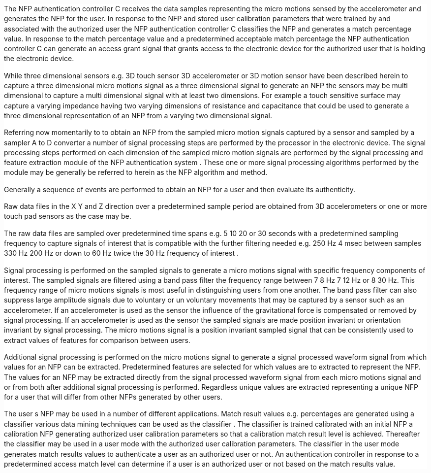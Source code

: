 The NFP authentication controller C receives the data samples representing the micro motions sensed by the accelerometer and generates the NFP for the user. In response to the NFP and stored user calibration parameters that were trained by and associated with the authorized user the NFP authentication controller C classifies the NFP and generates a match percentage value. In response to the match percentage value and a predetermined acceptable match percentage the NFP authentication controller C can generate an access grant signal that grants access to the electronic device for the authorized user that is holding the electronic device.

While three dimensional sensors e.g. 3D touch sensor 3D accelerometer or 3D motion sensor have been described herein to capture a three dimensional micro motions signal as a three dimensional signal to generate an NFP the sensors may be multi dimensional to capture a multi dimensional signal with at least two dimensions. For example a touch sensitive surface may capture a varying impedance having two varying dimensions of resistance and capacitance that could be used to generate a three dimensional representation of an NFP from a varying two dimensional signal.

Referring now momentarily to to obtain an NFP from the sampled micro motion signals captured by a sensor and sampled by a sampler A to D converter a number of signal processing steps are performed by the processor in the electronic device. The signal processing steps performed on each dimension of the sampled micro motion signals are performed by the signal processing and feature extraction module of the NFP authentication system . These one or more signal processing algorithms performed by the module may be generally be referred to herein as the NFP algorithm and method.

Generally a sequence of events are performed to obtain an NFP for a user and then evaluate its authenticity.

Raw data files in the X Y and Z direction over a predetermined sample period are obtained from 3D accelerometers or one or more touch pad sensors as the case may be.

The raw data files are sampled over predetermined time spans e.g. 5 10 20 or 30 seconds with a predetermined sampling frequency to capture signals of interest that is compatible with the further filtering needed e.g. 250 Hz 4 msec between samples 330 Hz 200 Hz or down to 60 Hz twice the 30 Hz frequency of interest .

Signal processing is performed on the sampled signals to generate a micro motions signal with specific frequency components of interest. The sampled signals are filtered using a band pass filter the frequency range between 7 8 Hz 7 12 Hz or 8 30 Hz. This frequency range of micro motions signals is most useful in distinguishing users from one another. The band pass filter can also suppress large amplitude signals due to voluntary or un voluntary movements that may be captured by a sensor such as an accelerometer. If an accelerometer is used as the sensor the influence of the gravitational force is compensated or removed by signal processing. If an accelerometer is used as the sensor the sampled signals are made position invariant or orientation invariant by signal processing. The micro motions signal is a position invariant sampled signal that can be consistently used to extract values of features for comparison between users.

Additional signal processing is performed on the micro motions signal to generate a signal processed waveform signal from which values for an NFP can be extracted. Predetermined features are selected for which values are to extracted to represent the NFP. The values for an NFP may be extracted directly from the signal processed waveform signal from each micro motions signal and or from both after additional signal processing is performed. Regardless unique values are extracted representing a unique NFP for a user that will differ from other NFPs generated by other users.

The user s NFP may be used in a number of different applications. Match result values e.g. percentages are generated using a classifier various data mining techniques can be used as the classifier . The classifier is trained calibrated with an initial NFP a calibration NFP generating authorized user calibration parameters so that a calibration match result level is achieved. Thereafter the classifier may be used in a user mode with the authorized user calibration parameters. The classifier in the user mode generates match results values to authenticate a user as an authorized user or not. An authentication controller in response to a predetermined access match level can determine if a user is an authorized user or not based on the match results value.
